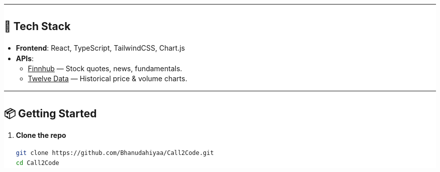 

---

## 🧱 Tech Stack

- **Frontend**: React, TypeScript, TailwindCSS, Chart.js
- **APIs**:
  - [Finnhub](https://finnhub.io) — Stock quotes, news, fundamentals.
  - [Twelve Data](https://twelvedata.com) — Historical price & volume charts.

---


## 📦 Getting Started

1. **Clone the repo**
   ```bash
   git clone https://github.com/Bhanudahiyaa/Call2Code.git
   cd Call2Code
